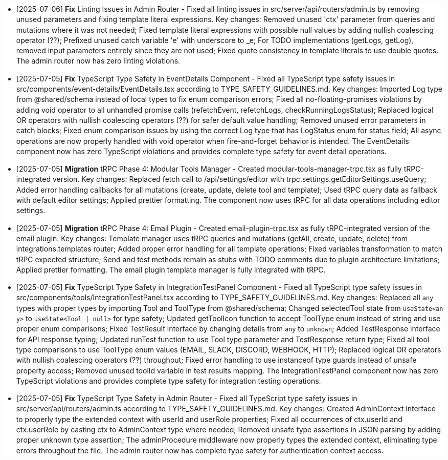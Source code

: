 - [2025-07-06] **Fix** Linting Issues in Admin Router - Fixed all linting issues in src/server/api/routers/admin.ts by removing unused parameters and fixing template literal expressions. Key changes: Removed unused 'ctx' parameter from queries and mutations where it was not needed; Fixed template literal expressions with possible null values by adding nullish coalescing operator (??); Prefixed unused catch variable 'e' with underscore to \_e; For TODO implementations (getLogs, getLog), removed input parameters entirely since they are not used; Fixed quote consistency in template literals to use double quotes. The admin router now has zero linting violations.

- [2025-07-05] **Fix** TypeScript Type Safety in EventDetails Component - Fixed all TypeScript type safety issues in src/components/event-details/EventDetails.tsx according to TYPE_SAFETY_GUIDELINES.md. Key changes: Imported Log type from @shared/schema instead of local types to fix enum comparison errors; Fixed all no-floating-promises violations by adding void operator to all unhandled promise calls (refetchEvent, refetchLogs, checkRunningLogsStatus); Replaced logical OR operators with nullish coalescing operators (??) for safer default value handling; Removed unused error parameters in catch blocks; Fixed enum comparison issues by using the correct Log type that has LogStatus enum for status field; All async operations are now properly handled with void operator when fire-and-forget behavior is intended. The EventDetails component now has zero TypeScript violations and provides complete type safety for event detail operations.

- [2025-07-05] **Migration** tRPC Phase 4: Modular Tools Manager - Created modular-tools-manager-trpc.tsx as fully tRPC-integrated version. Key changes: Replaced fetch call to /api/settings/editor with trpc.settings.getEditorSettings.useQuery; Added error handling callbacks for all mutations (create, update, delete tool and template); Used tRPC query data as fallback with default editor settings; Applied prettier formatting. The component now uses tRPC for all data operations including editor settings.

- [2025-07-05] **Migration** tRPC Phase 4: Email Plugin - Created email-plugin-trpc.tsx as fully tRPC-integrated version of the email plugin. Key changes: Template manager uses tRPC queries and mutations (getAll, create, update, delete) from integrations.templates router; Added proper error handling for all template operations; Fixed variables transformation to match tRPC expected structure; Send and test methods remain as stubs with TODO comments due to plugin architecture limitations; Applied prettier formatting. The email plugin template manager is fully integrated with tRPC.

- [2025-07-05] **Fix** TypeScript Type Safety in IntegrationTestPanel Component - Fixed all TypeScript type safety issues in src/components/tools/IntegrationTestPanel.tsx according to TYPE_SAFETY_GUIDELINES.md. Key changes: Replaced all `any` types with proper types by importing Tool and ToolType from @shared/schema; Changed selectedTool state from `useState<any>` to `useState<Tool | null>` for type safety; Updated getToolIcon function to accept ToolType enum instead of string and use proper enum comparisons; Fixed TestResult interface by changing details from `any` to `unknown`; Added TestResponse interface for API response typing; Updated runTest function to use Tool type parameter and TestResponse return type; Fixed all tool type comparisons to use ToolType enum values (EMAIL, SLACK, DISCORD, WEBHOOK, HTTP); Replaced logical OR operators with nullish coalescing operators (??) throughout; Fixed error handling to use instanceof type guards instead of unsafe property access; Removed unused toolId variable in test results mapping. The IntegrationTestPanel component now has zero TypeScript violations and provides complete type safety for integration testing operations.

- [2025-07-05] **Fix** TypeScript Type Safety in Admin Router - Fixed all TypeScript type safety issues in src/server/api/routers/admin.ts according to TYPE_SAFETY_GUIDELINES.md. Key changes: Created AdminContext interface to properly type the extended context with userId and userRole properties; Fixed all occurrences of ctx.userId and ctx.userRole by casting ctx to AdminContext type where needed; Removed unsafe type assertions in JSON parsing by adding proper unknown type assertion; The adminProcedure middleware now properly types the extended context, eliminating type errors throughout the file. The admin router now has complete type safety for authentication context access.
